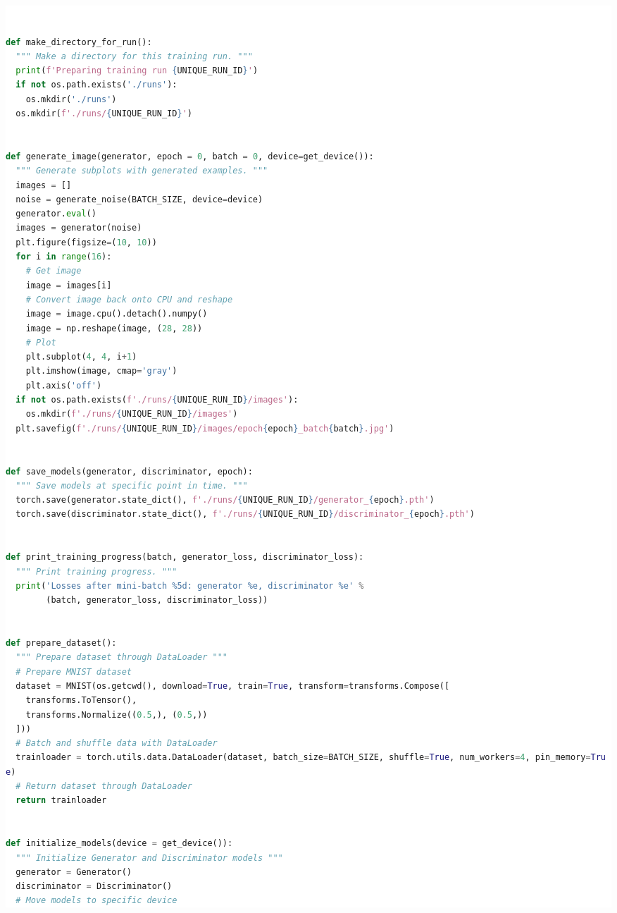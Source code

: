 ```python
    
    
def make_directory_for_run():
  """ Make a directory for this training run. """
  print(f'Preparing training run {UNIQUE_RUN_ID}')
  if not os.path.exists('./runs'):
    os.mkdir('./runs')
  os.mkdir(f'./runs/{UNIQUE_RUN_ID}')


def generate_image(generator, epoch = 0, batch = 0, device=get_device()):
  """ Generate subplots with generated examples. """
  images = []
  noise = generate_noise(BATCH_SIZE, device=device)
  generator.eval()
  images = generator(noise)
  plt.figure(figsize=(10, 10))
  for i in range(16):
    # Get image
    image = images[i]
    # Convert image back onto CPU and reshape
    image = image.cpu().detach().numpy()
    image = np.reshape(image, (28, 28))
    # Plot
    plt.subplot(4, 4, i+1)
    plt.imshow(image, cmap='gray')
    plt.axis('off')
  if not os.path.exists(f'./runs/{UNIQUE_RUN_ID}/images'):
    os.mkdir(f'./runs/{UNIQUE_RUN_ID}/images')
  plt.savefig(f'./runs/{UNIQUE_RUN_ID}/images/epoch{epoch}_batch{batch}.jpg')


def save_models(generator, discriminator, epoch):
  """ Save models at specific point in time. """
  torch.save(generator.state_dict(), f'./runs/{UNIQUE_RUN_ID}/generator_{epoch}.pth')
  torch.save(discriminator.state_dict(), f'./runs/{UNIQUE_RUN_ID}/discriminator_{epoch}.pth')


def print_training_progress(batch, generator_loss, discriminator_loss):
  """ Print training progress. """
  print('Losses after mini-batch %5d: generator %e, discriminator %e' %
        (batch, generator_loss, discriminator_loss))


def prepare_dataset():
  """ Prepare dataset through DataLoader """
  # Prepare MNIST dataset
  dataset = MNIST(os.getcwd(), download=True, train=True, transform=transforms.Compose([
    transforms.ToTensor(),
    transforms.Normalize((0.5,), (0.5,))
  ]))
  # Batch and shuffle data with DataLoader
  trainloader = torch.utils.data.DataLoader(dataset, batch_size=BATCH_SIZE, shuffle=True, num_workers=4, pin_memory=True)
  # Return dataset through DataLoader
  return trainloader


def initialize_models(device = get_device()):
  """ Initialize Generator and Discriminator models """
  generator = Generator()
  discriminator = Discriminator()
  # Move models to specific device
```